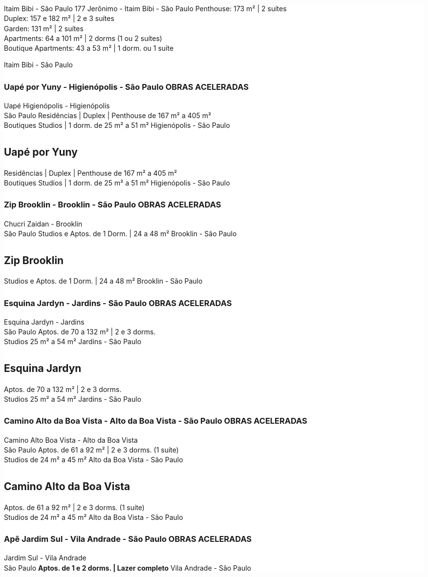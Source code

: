 Itaim Bibi - São Paulo
177 Jerônimo - Itaim Bibi - São Paulo
Penthouse: 173 m² | 2 suítes​  
Duplex: 157 e 182 m² | 2 e 3 suítes  
​ Garden: 131 m² | 2 suítes​  
Apartments: 64 a 101 m² | 2 dorms (1 ou 2 suítes)  
​ Boutique Apartments: 43 a 53 m² | 1 dorm. ou 1 suíte  

Itaim Bibi - São Paulo
###  Uapé por Yuny - Higienópolis - São Paulo OBRAS ACELERADAS
Uapé Higienópolis - Higienópolis  
São Paulo
Residências | Duplex | Penthouse de 167 m² a 405 m²​  
Boutiques Studios | 1 dorm. de 25 m² a 51 m²
Higienópolis - São Paulo
## Uapé por Yuny
Residências | Duplex | Penthouse de 167 m² a 405 m²​  
Boutiques Studios | 1 dorm. de 25 m² a 51 m²
Higienópolis - São Paulo
###  Zip Brooklin - Brooklin - São Paulo OBRAS ACELERADAS
Chucri Zaidan - Brooklin  
São Paulo
Studios e Aptos. de 1 Dorm. | 24 a 48 m²​
Brooklin - São Paulo
## Zip Brooklin
Studios e Aptos. de 1 Dorm. | 24 a 48 m²​
Brooklin - São Paulo
###  Esquina Jardyn - Jardins - São Paulo OBRAS ACELERADAS
Esquina Jardyn - Jardins  
São Paulo
Aptos. de 70 a 132 m² | 2 e 3 dorms.  
​ Studios 25 m² a 54 m²
Jardins - São Paulo
## Esquina Jardyn
Aptos. de 70 a 132 m² | 2 e 3 dorms.  
​ Studios 25 m² a 54 m²
Jardins - São Paulo
###  Camino Alto da Boa Vista - Alto da Boa Vista - São Paulo OBRAS ACELERADAS
Camino Alto Boa Vista - Alto da Boa Vista  
São Paulo
Aptos. de 61 a 92 m² | 2 e 3 dorms. (1 suíte)​  
Studios de 24 m² a 45 m²
Alto da Boa Vista - São Paulo
## Camino Alto da Boa Vista
Aptos. de 61 a 92 m² | 2 e 3 dorms. (1 suíte)​  
Studios de 24 m² a 45 m²
Alto da Boa Vista - São Paulo
###  Apê Jardim Sul - Vila Andrade - São Paulo OBRAS ACELERADAS
Jardim Sul - Vila Andrade  
São Paulo
**Aptos. de 1 e 2 dorms. | Lazer completo**
Vila Andrade - São Paulo